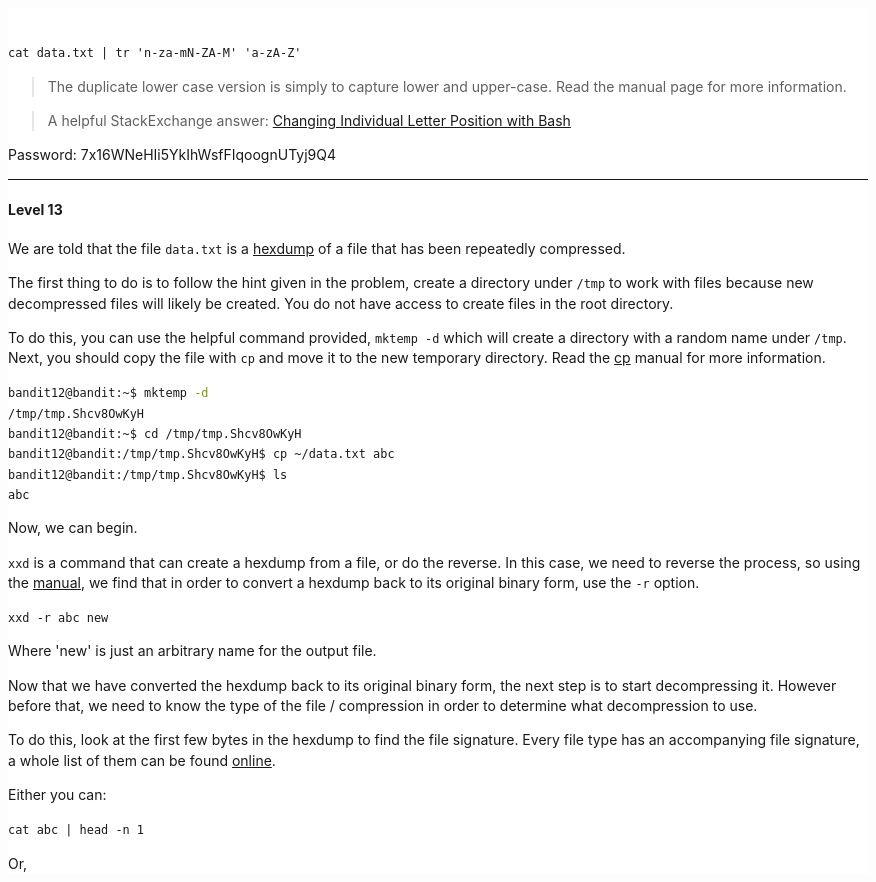 <br>

`cat data.txt | tr 'n-za-mN-ZA-M' 'a-zA-Z'`

> The duplicate lower case version is simply to capture lower and
> upper-case. Read the manual page for more information.

> A helpful StackExchange answer: [Changing Individual Letter Position 
> with Bash](https://askubuntu.com/questions/1097761/changing-individual-letter-position-with-bash)

Password: 7x16WNeHIi5YkIhWsfFIqoognUTyj9Q4

---

#### Level 13
We are told that the file `data.txt` is a [hexdump](https://en.wikipedia.org/wiki/Hex_dump) of a file that has been repeatedly compressed.

The first thing to do is to follow the hint given in the problem, create a directory under `/tmp` to work with files because new decompressed files will likely be created. You do not have access to create files in the root directory.

To do this, you can use the helpful command provided, `mktemp -d` which will create a directory with a random name under `/tmp`. Next, you should copy the file with `cp` and move it to the new temporary directory. Read the [cp](https://linux.die.net/man/1/cp) manual for more information.

```bash
bandit12@bandit:~$ mktemp -d
/tmp/tmp.Shcv8OwKyH
bandit12@bandit:~$ cd /tmp/tmp.Shcv8OwKyH
bandit12@bandit:/tmp/tmp.Shcv8OwKyH$ cp ~/data.txt abc
bandit12@bandit:/tmp/tmp.Shcv8OwKyH$ ls
abc
```

Now, we can begin.

`xxd` is a command that can create a hexdump from a file, or do the reverse. In this case, we need to reverse the process, so using the [manual](https://linux.die.net/man/1/xxd), we find that in order to convert a hexdump back to its original binary form, use the `-r` option.

`xxd -r abc new`

Where 'new' is just an arbitrary name for the output file.

Now that we have converted the hexdump back to its original binary form, the next step is to start decompressing it. However before that, we need to know the type of the file / compression in order to determine what decompression to use.

To do this, look at the first few bytes in the hexdump to find the file signature. Every file type has an accompanying file signature, a whole list of them can be found [online](https://en.wikipedia.org/wiki/List_of_file_signatures).

Either you can:

`cat abc | head -n 1`

Or,
